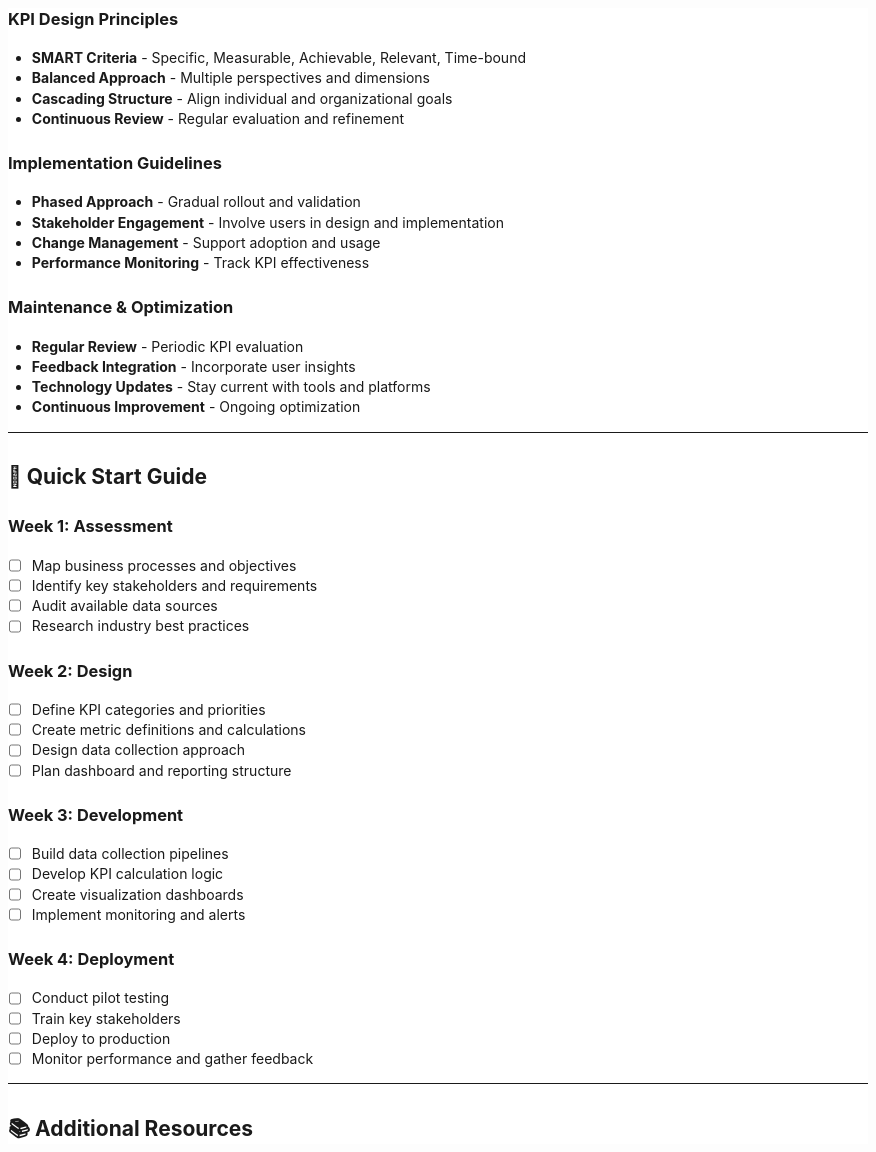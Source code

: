 ### **KPI Design Principles**
- **SMART Criteria** - Specific, Measurable, Achievable, Relevant, Time-bound
- **Balanced Approach** - Multiple perspectives and dimensions
- **Cascading Structure** - Align individual and organizational goals
- **Continuous Review** - Regular evaluation and refinement

### **Implementation Guidelines**
- **Phased Approach** - Gradual rollout and validation
- **Stakeholder Engagement** - Involve users in design and implementation
- **Change Management** - Support adoption and usage
- **Performance Monitoring** - Track KPI effectiveness

### **Maintenance & Optimization**
- **Regular Review** - Periodic KPI evaluation
- **Feedback Integration** - Incorporate user insights
- **Technology Updates** - Stay current with tools and platforms
- **Continuous Improvement** - Ongoing optimization

---

## 🚀 **Quick Start Guide**

### **Week 1: Assessment**
- [ ] Map business processes and objectives
- [ ] Identify key stakeholders and requirements
- [ ] Audit available data sources
- [ ] Research industry best practices

### **Week 2: Design**
- [ ] Define KPI categories and priorities
- [ ] Create metric definitions and calculations
- [ ] Design data collection approach
- [ ] Plan dashboard and reporting structure

### **Week 3: Development**
- [ ] Build data collection pipelines
- [ ] Develop KPI calculation logic
- [ ] Create visualization dashboards
- [ ] Implement monitoring and alerts

### **Week 4: Deployment**
- [ ] Conduct pilot testing
- [ ] Train key stakeholders
- [ ] Deploy to production
- [ ] Monitor performance and gather feedback

---

## 📚 **Additional Resources**
